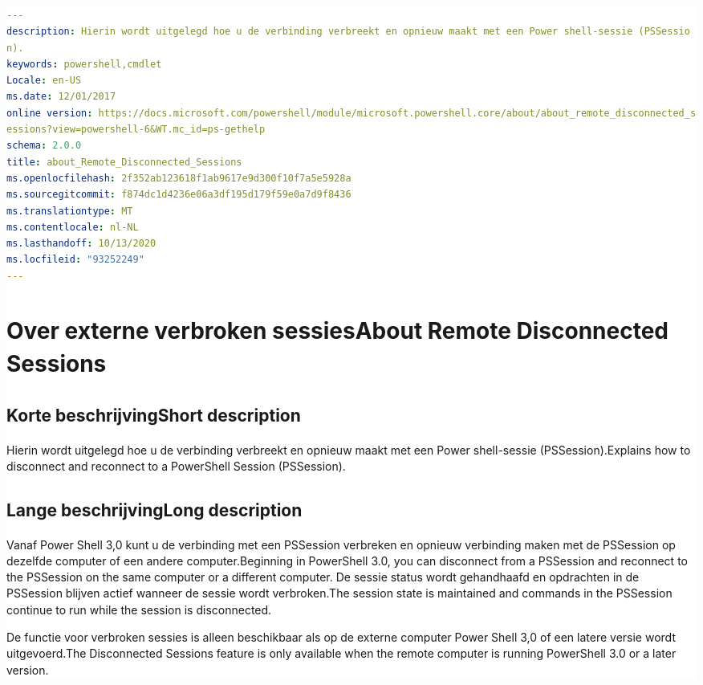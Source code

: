 ```yaml
---
description: Hierin wordt uitgelegd hoe u de verbinding verbreekt en opnieuw maakt met een Power shell-sessie (PSSession).
keywords: powershell,cmdlet
Locale: en-US
ms.date: 12/01/2017
online version: https://docs.microsoft.com/powershell/module/microsoft.powershell.core/about/about_remote_disconnected_sessions?view=powershell-6&WT.mc_id=ps-gethelp
schema: 2.0.0
title: about_Remote_Disconnected_Sessions
ms.openlocfilehash: 2f352ab123618f1ab9617e9d300f10f7a5e5928a
ms.sourcegitcommit: f874dc1d4236e06a3df195d179f59e0a7d9f8436
ms.translationtype: MT
ms.contentlocale: nl-NL
ms.lasthandoff: 10/13/2020
ms.locfileid: "93252249"
---
```

# <a name="about-remote-disconnected-sessions"></a><span data-ttu-id="bedf2-104">Over externe verbroken sessies</span><span class="sxs-lookup"><span data-stu-id="bedf2-104">About Remote Disconnected Sessions</span></span>

## <a name="short-description"></a><span data-ttu-id="bedf2-105">Korte beschrijving</span><span class="sxs-lookup"><span data-stu-id="bedf2-105">Short description</span></span>

<span data-ttu-id="bedf2-106">Hierin wordt uitgelegd hoe u de verbinding verbreekt en opnieuw maakt met een Power shell-sessie (PSSession).</span><span class="sxs-lookup"><span data-stu-id="bedf2-106">Explains how to disconnect and reconnect to a PowerShell Session (PSSession).</span></span>

## <a name="long-description"></a><span data-ttu-id="bedf2-107">Lange beschrijving</span><span class="sxs-lookup"><span data-stu-id="bedf2-107">Long description</span></span>

<span data-ttu-id="bedf2-108">Vanaf Power Shell 3,0 kunt u de verbinding met een PSSession verbreken en opnieuw verbinding maken met de PSSession op dezelfde computer of een andere computer.</span><span class="sxs-lookup"><span data-stu-id="bedf2-108">Beginning in PowerShell 3.0, you can disconnect from a PSSession and reconnect to the PSSession on the same computer or a different computer.</span></span> <span data-ttu-id="bedf2-109">De sessie status wordt gehandhaafd en opdrachten in de PSSession blijven actief wanneer de sessie wordt verbroken.</span><span class="sxs-lookup"><span data-stu-id="bedf2-109">The session state is maintained and commands in the PSSession continue to run while the session is disconnected.</span></span>

<span data-ttu-id="bedf2-110">De functie voor verbroken sessies is alleen beschikbaar als op de externe computer Power Shell 3,0 of een latere versie wordt uitgevoerd.</span><span class="sxs-lookup"><span data-stu-id="bedf2-110">The Disconnected Sessions feature is only available when the remote computer is running PowerShell 3.0 or a later version.</span></span>
